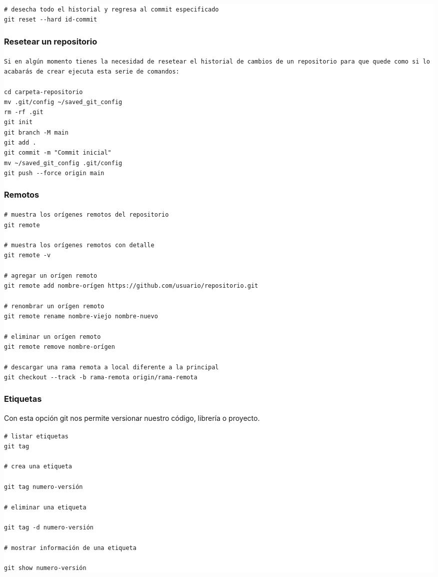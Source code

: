 ```
# desecha todo el historial y regresa al commit especificado
git reset --hard id-commit
```

### Resetear un repositorio

```
Si en algún momento tienes la necesidad de resetear el historial de cambios de un repositorio para que quede como si lo acabarás de crear ejecuta esta serie de comandos:

cd carpeta-repositorio
mv .git/config ~/saved_git_config
rm -rf .git
git init
git branch -M main
git add .
git commit -m "Commit inicial"
mv ~/saved_git_config .git/config
git push --force origin main

```

### Remotos

```
# muestra los orígenes remotos del repositorio
git remote

# muestra los orígenes remotos con detalle
git remote -v

# agregar un orígen remoto
git remote add nombre-orígen https://github.com/usuario/repositorio.git

# renombrar un orígen remoto
git remote rename nombre-viejo nombre-nuevo

# eliminar un orígen remoto
git remote remove nombre-orígen

# descargar una rama remota a local diferente a la principal
git checkout --track -b rama-remota origin/rama-remota

```

### Etiquetas

Con esta opción git nos permite versionar nuestro código, librería o proyecto.

```
# listar etiquetas
git tag

# crea una etiqueta

git tag numero-versión

# eliminar una etiqueta

git tag -d numero-versión

# mostrar información de una etiqueta

git show numero-versión

```